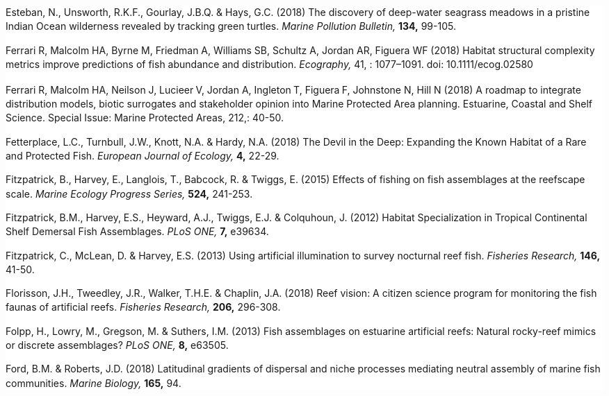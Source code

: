    Esteban, N., Unsworth, R.K.F., Gourlay, J.B.Q. & Hays, G.C. (2018) The discovery of deep-water seagrass meadows in a pristine Indian Ocean wilderness revealed by tracking green turtles. <em>Marine Pollution Bulletin,</em> <strong>134,</strong> 99-105.
</p>
<p>
Ferrari R, Malcolm HA, Byrne M, Friedman A, Williams SB, Schultz A, Jordan AR, Figuera WF (2018) Habitat structural complexity metrics improve predictions of fish abundance and distribution. <em>Ecography,</em> 41, : 1077–1091. doi: 10.1111/ecog.02580
</p>
<p>
Ferrari R, Malcolm HA, Neilson J, Lucieer<sup> </sup>V, Jordan A, Ingleton<sup> </sup>T, Figuera<sup> </sup>F, Johnstone N, Hill N (2018) A roadmap to integrate distribution models, biotic surrogates and stakeholder opinion into Marine Protected Area planning.  Estuarine, Coastal and Shelf Science. Special Issue: Marine Protected Areas, 212,: 40-50.
</p>
<p>

   Fetterplace, L.C., Turnbull, J.W., Knott, N.A. & Hardy, N.A. (2018) The Devil in the Deep: Expanding the Known Habitat of a Rare and Protected Fish. <em>European Journal of Ecology,</em> <strong>4,</strong> 22-29.
</p>
<p>

   Fitzpatrick, B., Harvey, E., Langlois, T., Babcock, R. & Twiggs, E. (2015) Effects of fishing on fish assemblages at the reefscape scale. <em>Marine Ecology Progress Series,</em> <strong>524,</strong> 241-253.
</p>
<p>

   Fitzpatrick, B.M., Harvey, E.S., Heyward, A.J., Twiggs, E.J. & Colquhoun, J. (2012) Habitat Specialization in Tropical Continental Shelf Demersal Fish Assemblages. <em>PLoS ONE,</em> <strong>7,</strong> e39634.
</p>
<p>

   Fitzpatrick, C., McLean, D. & Harvey, E.S. (2013) Using artificial illumination to survey nocturnal reef fish. <em>Fisheries Research,</em> <strong>146,</strong> 41-50.
</p>
<p>

   Florisson, J.H., Tweedley, J.R., Walker, T.H.E. & Chaplin, J.A. (2018) Reef vision: A citizen science program for monitoring the fish faunas of artificial reefs. <em>Fisheries Research,</em> <strong>206,</strong> 296-308.
</p>
<p>

   Folpp, H., Lowry, M., Gregson, M. & Suthers, I.M. (2013) Fish assemblages on estuarine artificial reefs: Natural rocky-reef mimics or discrete assemblages? <em>PLoS ONE,</em> <strong>8,</strong> e63505.
</p>
<p>

   Ford, B.M. & Roberts, J.D. (2018) Latitudinal gradients of dispersal and niche processes mediating neutral assembly of marine fish communities. <em>Marine Biology,</em> <strong>165,</strong> 94.
</p>
<p>
